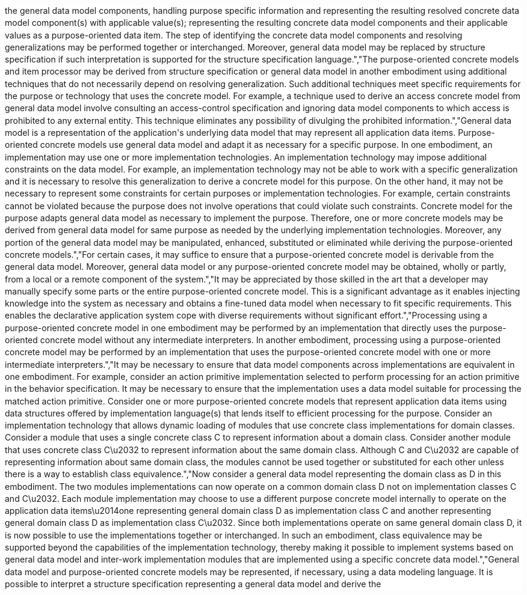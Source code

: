 the general data model components, handling purpose specific information and representing the resulting resolved concrete data model component(s) with applicable value(s); representing the resulting concrete data model components and their applicable values as a purpose-oriented data item. The step of identifying the concrete data model components and resolving generalizations may be performed together or interchanged. Moreover, general data model  may be replaced by structure specification  if such interpretation is supported for the structure specification language.","The purpose-oriented concrete models and item processor  may be derived from structure specification  or general data model  in another embodiment using additional techniques that do not necessarily depend on resolving generalization. Such additional techniques meet specific requirements for the purpose or technology that uses the concrete model. For example, a technique used to derive an access concrete model from general data model involve consulting an access-control specification and ignoring data model components to which access is prohibited to any external entity. This technique eliminates any possibility of divulging the prohibited information.","General data model  is a representation of the application's underlying data model that may represent all application data items. Purpose-oriented concrete models use general data model  and adapt it as necessary for a specific purpose. In one embodiment, an implementation may use one or more implementation technologies. An implementation technology may impose additional constraints on the data model. For example, an implementation technology may not be able to work with a specific generalization and it is necessary to resolve this generalization to derive a concrete model for this purpose. On the other hand, it may not be necessary to represent some constraints for certain purposes or implementation technologies. For example, certain constraints cannot be violated because the purpose does not involve operations that could violate such constraints. Concrete model for the purpose adapts general data model  as necessary to implement the purpose. Therefore, one or more concrete models may be derived from general data model  for same purpose as needed by the underlying implementation technologies. Moreover, any portion of the general data model may be manipulated, enhanced, substituted or eliminated while deriving the purpose-oriented concrete models.","For certain cases, it may suffice to ensure that a purpose-oriented concrete model is derivable from the general data model. Moreover, general data model  or any purpose-oriented concrete model may be obtained, wholly or partly, from a local or a remote component of the system.","It may be appreciated by those skilled in the art that a developer may manually specify some parts or the entire purpose-oriented concrete model. This is a significant advantage as it enables injecting knowledge into the system as necessary and obtains a fine-tuned data model when necessary to fit specific requirements. This enables the declarative application system cope with diverse requirements without significant effort.","Processing using a purpose-oriented concrete model in one embodiment may be performed by an implementation that directly uses the purpose-oriented concrete model without any intermediate interpreters. In another embodiment, processing using a purpose-oriented concrete model may be performed by an implementation that uses the purpose-oriented concrete model with one or more intermediate interpreters.","It may be necessary to ensure that data model components across implementations are equivalent in one embodiment. For example, consider an action primitive implementation selected to perform processing for an action primitive in the behavior specification. It may be necessary to ensure that the implementation uses a data model suitable for processing the matched action primitive. Consider one or more purpose-oriented concrete models that represent application data items using data structures offered by implementation language(s) that lends itself to efficient processing for the purpose. Consider an implementation technology that allows dynamic loading of modules that use concrete class implementations for domain classes. Consider a module that uses a single concrete class C to represent information about a domain class. Consider another module that uses concrete class C\u2032 to represent information about the same domain class. Although C and C\u2032 are capable of representing information about same domain class, the modules cannot be used together or substituted for each other unless there is a way to establish class equivalence.","Now consider a general data model  representing the domain class as D in this embodiment. The two modules implementations can now operate on a common domain class D not on implementation classes C and C\u2032. Each module implementation may choose to use a different purpose concrete model internally to operate on the application data items\u2014one representing general domain class D as implementation class C and another representing general domain class D as implementation class C\u2032. Since both implementations operate on same general domain class D, it is now possible to use the implementations together or interchanged. In such an embodiment, class equivalence may be supported beyond the capabilities of the implementation technology, thereby making it possible to implement systems based on general data model  and inter-work implementation modules that are implemented using a specific concrete data model.","General data model  and purpose-oriented concrete models may be represented, if necessary, using a data modeling language. It is possible to interpret a structure specification representing a general data model  and derive the